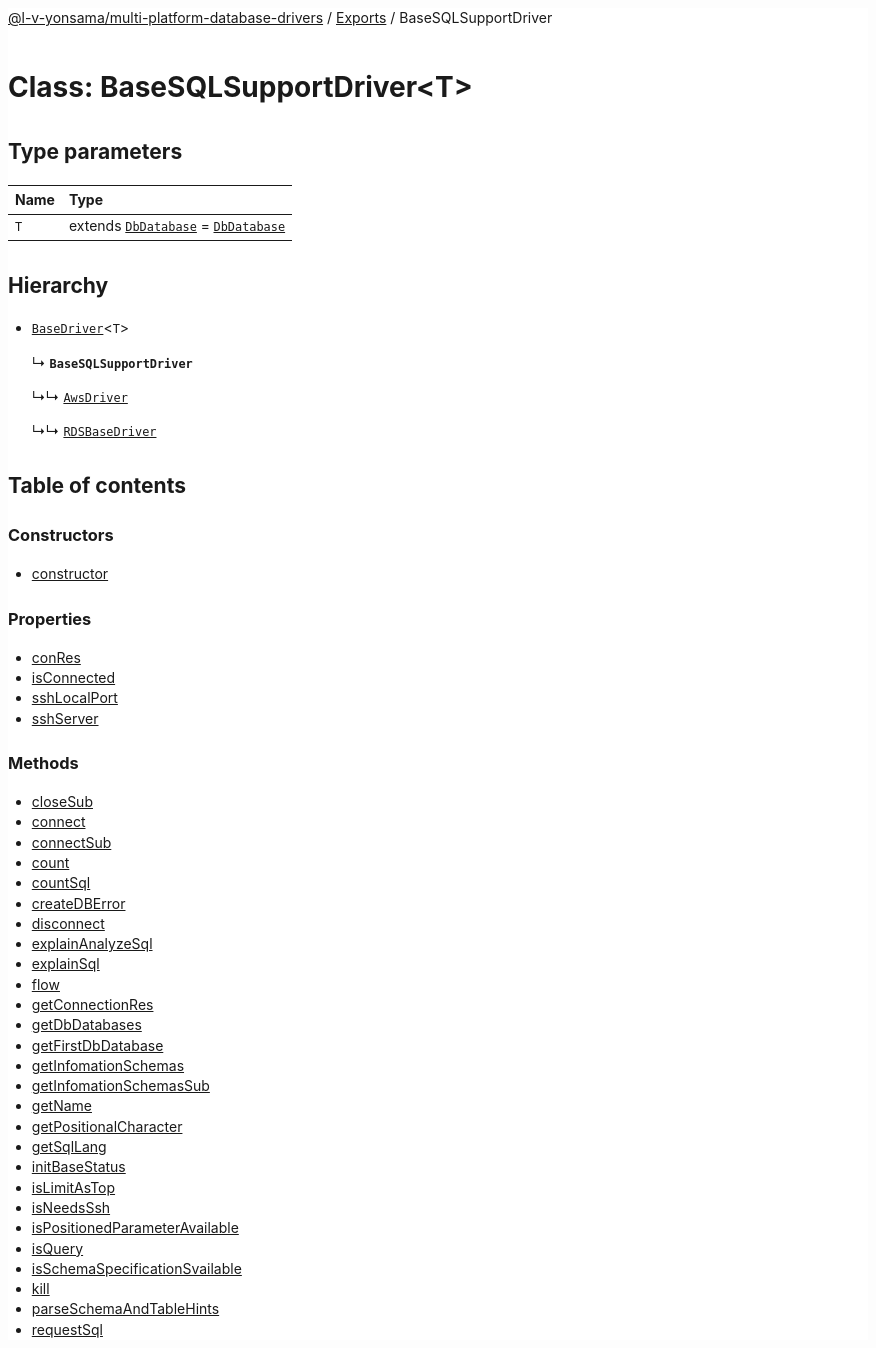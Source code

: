 [@l-v-yonsama/multi-platform-database-drivers](../README.md) / [Exports](../modules.md) / BaseSQLSupportDriver

# Class: BaseSQLSupportDriver\<T\>

## Type parameters

| Name | Type |
| :------ | :------ |
| `T` | extends [`DbDatabase`](../modules.md#dbdatabase) = [`DbDatabase`](../modules.md#dbdatabase) |

## Hierarchy

- [`BaseDriver`](BaseDriver.md)\<`T`\>

  ↳ **`BaseSQLSupportDriver`**

  ↳↳ [`AwsDriver`](AwsDriver.md)

  ↳↳ [`RDSBaseDriver`](RDSBaseDriver.md)

## Table of contents

### Constructors

- [constructor](BaseSQLSupportDriver.md#constructor)

### Properties

- [conRes](BaseSQLSupportDriver.md#conres)
- [isConnected](BaseSQLSupportDriver.md#isconnected)
- [sshLocalPort](BaseSQLSupportDriver.md#sshlocalport)
- [sshServer](BaseSQLSupportDriver.md#sshserver)

### Methods

- [closeSub](BaseSQLSupportDriver.md#closesub)
- [connect](BaseSQLSupportDriver.md#connect)
- [connectSub](BaseSQLSupportDriver.md#connectsub)
- [count](BaseSQLSupportDriver.md#count)
- [countSql](BaseSQLSupportDriver.md#countsql)
- [createDBError](BaseSQLSupportDriver.md#createdberror)
- [disconnect](BaseSQLSupportDriver.md#disconnect)
- [explainAnalyzeSql](BaseSQLSupportDriver.md#explainanalyzesql)
- [explainSql](BaseSQLSupportDriver.md#explainsql)
- [flow](BaseSQLSupportDriver.md#flow)
- [getConnectionRes](BaseSQLSupportDriver.md#getconnectionres)
- [getDbDatabases](BaseSQLSupportDriver.md#getdbdatabases)
- [getFirstDbDatabase](BaseSQLSupportDriver.md#getfirstdbdatabase)
- [getInfomationSchemas](BaseSQLSupportDriver.md#getinfomationschemas)
- [getInfomationSchemasSub](BaseSQLSupportDriver.md#getinfomationschemassub)
- [getName](BaseSQLSupportDriver.md#getname)
- [getPositionalCharacter](BaseSQLSupportDriver.md#getpositionalcharacter)
- [getSqlLang](BaseSQLSupportDriver.md#getsqllang)
- [initBaseStatus](BaseSQLSupportDriver.md#initbasestatus)
- [isLimitAsTop](BaseSQLSupportDriver.md#islimitastop)
- [isNeedsSsh](BaseSQLSupportDriver.md#isneedsssh)
- [isPositionedParameterAvailable](BaseSQLSupportDriver.md#ispositionedparameteravailable)
- [isQuery](BaseSQLSupportDriver.md#isquery)
- [isSchemaSpecificationSvailable](BaseSQLSupportDriver.md#isschemaspecificationsvailable)
- [kill](BaseSQLSupportDriver.md#kill)
- [parseSchemaAndTableHints](BaseSQLSupportDriver.md#parseschemaandtablehints)
- [requestSql](BaseSQLSupportDriver.md#requestsql)